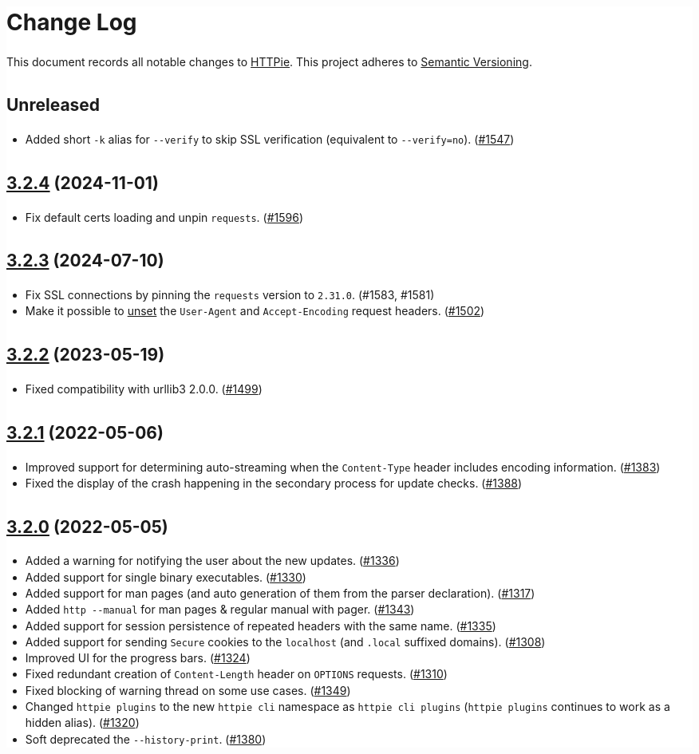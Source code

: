 # Change Log

This document records all notable changes to [HTTPie](https://httpie.io).
This project adheres to [Semantic Versioning](https://semver.org/).

## Unreleased

- Added short `-k` alias for `--verify` to skip SSL verification (equivalent to `--verify=no`). ([#1547](https://github.com/httpie/cli/issues/1547))


## [3.2.4](https://github.com/httpie/cli/compare/3.2.3...3.2.4) (2024-11-01)

- Fix default certs loading and unpin `requests`. ([#1596](https://github.com/httpie/cli/issues/1596))

## [3.2.3](https://github.com/httpie/cli/compare/3.2.2...3.2.3) (2024-07-10)

- Fix SSL connections by pinning the `requests` version to `2.31.0`. (#1583, #1581)
- Make it possible to [unset](https://httpie.io/docs/cli/default-request-headers) the `User-Agent` and `Accept-Encoding` request headers. ([#1502](https://github.com/httpie/cli/issues/1502))

## [3.2.2](https://github.com/httpie/cli/compare/3.2.1...3.2.2) (2023-05-19)

- Fixed compatibility with urllib3 2.0.0. ([#1499](https://github.com/httpie/cli/issues/1499))

## [3.2.1](https://github.com/httpie/cli/compare/3.1.0...3.2.1) (2022-05-06)

- Improved support for determining auto-streaming when the `Content-Type` header includes encoding information. ([#1383](https://github.com/httpie/cli/pull/1383))
- Fixed the display of the crash happening in the secondary process for update checks. ([#1388](https://github.com/httpie/cli/issues/1388))

## [3.2.0](https://github.com/httpie/cli/compare/3.1.0...3.2.0) (2022-05-05)

- Added a warning for notifying the user about the new updates. ([#1336](https://github.com/httpie/cli/pull/1336))
- Added support for single binary executables. ([#1330](https://github.com/httpie/cli/pull/1330))
- Added support for man pages (and auto generation of them from the parser declaration). ([#1317](https://github.com/httpie/cli/pull/1317))
- Added `http --manual` for man pages & regular manual with pager. ([#1343](https://github.com/httpie/cli/pull/1343))
- Added support for session persistence of repeated headers with the same name. ([#1335](https://github.com/httpie/cli/pull/1335))
- Added support for sending `Secure` cookies to the `localhost` (and `.local` suffixed domains). ([#1308](https://github.com/httpie/cli/issues/1308))
- Improved UI for the progress bars. ([#1324](https://github.com/httpie/cli/pull/1324))
- Fixed redundant creation of `Content-Length` header on `OPTIONS` requests. ([#1310](https://github.com/httpie/cli/issues/1310))
- Fixed blocking of warning thread on some use cases. ([#1349](https://github.com/httpie/cli/issues/1349))
- Changed `httpie plugins` to the new `httpie cli` namespace as `httpie cli plugins` (`httpie plugins` continues to work as a hidden alias). ([#1320](https://github.com/httpie/cli/issues/1320))
- Soft deprecated the `--history-print`. ([#1380](https://github.com/httpie/cli/pull/1380))
